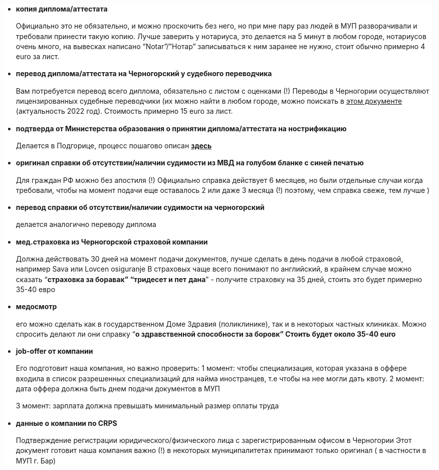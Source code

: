- **копия диплома/аттестата**
    
    Официально это не обязательно, и можно проскочить без него, но при мне пару раз людей в МУП разворачивали и требовали принести такую копию.
    Лучше заверить у нотариуса, это делается на 5 минут в любом городе, нотариусов очень много, на вывесках написано “Notar”/”Нотар” записываться к ним заранее не нужно, стоит обычно примерно 4 euro за лист.
    
- **перевод диплома/аттестата на Черногорский у судебного переводчика**
    
    Вам потребуется перевод всего диплома, обязательно с листом с оценками (!)
    Переводы в Черногории осуществляют лицензированных судебные переводчики (их можно найти в любом городе, можно поискать в [этом документе](https://www.gov.me/dokumenta/bc5832ab-be10-4763-99a9-f7a0e9778d85?fbclid=IwAR3ehovECkj_OElcQ3gzW2bxrwRQYRlzRs0Bg4SLY4HYRPnNX4kasMWmkHs) (актуальность 2022 год). Стоимость примерно 15 euro за лист.
    
- **подтверда от Министерства образования о принятии диплома/аттестата на нострификацию**
    
    Делается в Подгорице, процесс пошагово описан **[здесь](%D0%9D%D0%BE%D1%81%D1%82%D1%80%D0%B8%D1%84%D0%B8%D0%BA%D0%B0%D1%86%D0%B8%D1%8F%20%D0%B4%D0%B8%D0%BF%D0%BB%D0%BE%D0%BC%D0%B0%20%D0%B0%D1%82%D1%82%D0%B5%D1%81%D1%82%D0%B0%D1%82%D0%B0%20%D0%B2%20%D0%9C%D0%B8%D0%BD%D0%B8%D1%81%D1%82%D0%B5%D1%80%D1%81%D1%82%D0%B2%D0%B5%20%D0%BE%D0%B1%D1%80%201987d1b3459c4298bf66a5b0d0aca677.md)**
    
- **оригинал справки об отсутствии/наличии судимости из МВД на голубом бланке с синей печатью**
    
    Для граждан РФ можно без апостиля (!) 
    Официально справка действует 6 месяцев, но были отдельные случаи когда требовали, чтобы на момент подачи еще оставалось 2 или даже 3 месяца (!) поэтому, чем справка свеже, тем лучше )
    
- **перевод справки об отсутствии/наличии судимости на черногорский**
    
    делается аналогично переводу диплома
    
- **мед.страховка из Черногорской страховой компании**
    
    Должна действовать 30 дней на момент подачи документов, лучше сделать в день подачи в любой страховой, например Sava или Lovcen osiguranje
    В страховых чаще всего понимают по английский, в крайнем случае можно сказать “**страховка за боравак” “тридесет и пет** **дана**” - получите страховку на 35 дней, стоить это будет примерно 35-40 евро
    
- **медосмотр**
    
    его можно сделать как в государственном Доме Здравия (поликлинике), так и в некоторых частных клиниках. Можно спросить делают ли они справку “**о здравственной способности за боровк”
    Стоить будет около 35-40 euro**
    
- **job-offer от компании**
    
    Его подготовит наша компания, но важно проверить:
    1 момент: чтобы специализация, которая указана в оффере входила в список разрешенных специализаций для найма иностранцев, т.е чтобы на нее могли дать квоту.
    2 момент: дата оффера должна быть днем подачи документов в МУП
    
    3 момент: зарплата должна превышать минимальный размер оплаты труда
    
- **данные о компании по CRPS**
    
    Подтверждение регистрации юридического/физического лица с зарегистрированным офисом в Черногории
    Этот документ готовит наша компания
    важно (!) в некоторых муниципалитетах принимают только оригинал ( в частности в МУП г. Бар)
    